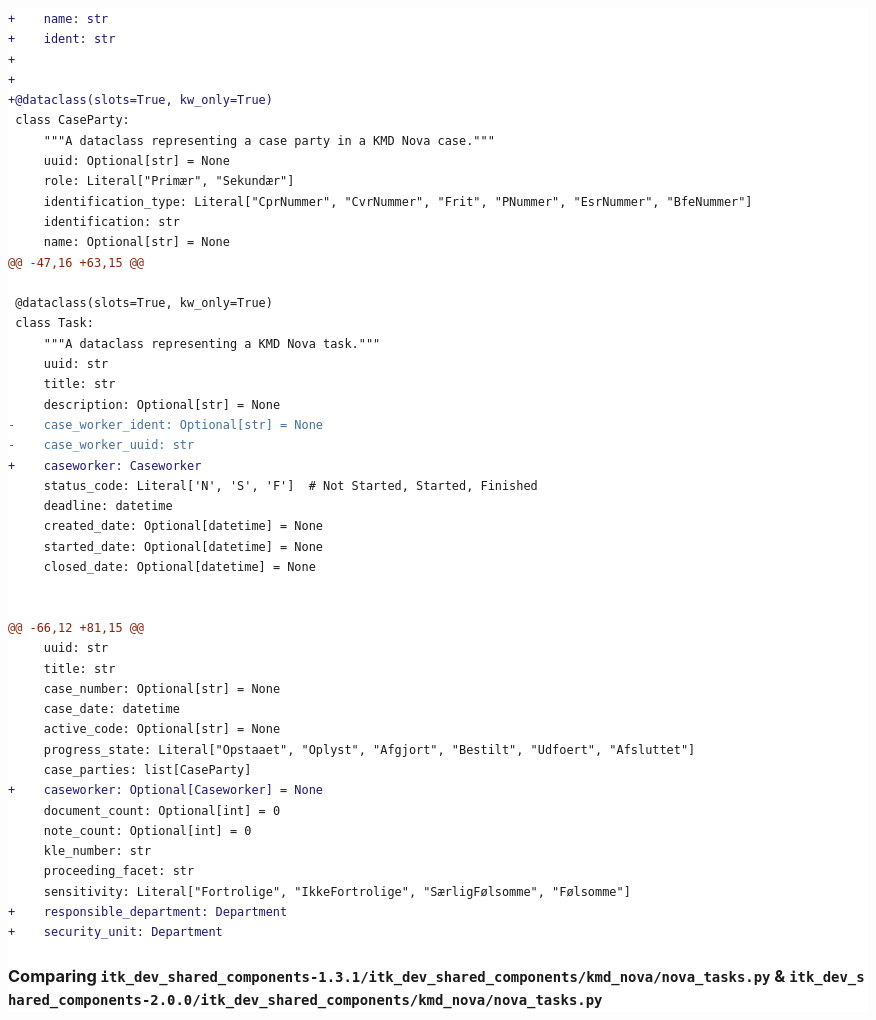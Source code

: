 ```diff
+    name: str
+    ident: str
+
+
+@dataclass(slots=True, kw_only=True)
 class CaseParty:
     """A dataclass representing a case party in a KMD Nova case."""
     uuid: Optional[str] = None
     role: Literal["Primær", "Sekundær"]
     identification_type: Literal["CprNummer", "CvrNummer", "Frit", "PNummer", "EsrNummer", "BfeNummer"]
     identification: str
     name: Optional[str] = None
@@ -47,16 +63,15 @@
 
 @dataclass(slots=True, kw_only=True)
 class Task:
     """A dataclass representing a KMD Nova task."""
     uuid: str
     title: str
     description: Optional[str] = None
-    case_worker_ident: Optional[str] = None
-    case_worker_uuid: str
+    caseworker: Caseworker
     status_code: Literal['N', 'S', 'F']  # Not Started, Started, Finished
     deadline: datetime
     created_date: Optional[datetime] = None
     started_date: Optional[datetime] = None
     closed_date: Optional[datetime] = None
 
 
@@ -66,12 +81,15 @@
     uuid: str
     title: str
     case_number: Optional[str] = None
     case_date: datetime
     active_code: Optional[str] = None
     progress_state: Literal["Opstaaet", "Oplyst", "Afgjort", "Bestilt", "Udfoert", "Afsluttet"]
     case_parties: list[CaseParty]
+    caseworker: Optional[Caseworker] = None
     document_count: Optional[int] = 0
     note_count: Optional[int] = 0
     kle_number: str
     proceeding_facet: str
     sensitivity: Literal["Fortrolige", "IkkeFortrolige", "SærligFølsomme", "Følsomme"]
+    responsible_department: Department
+    security_unit: Department
```

### Comparing `itk_dev_shared_components-1.3.1/itk_dev_shared_components/kmd_nova/nova_tasks.py` & `itk_dev_shared_components-2.0.0/itk_dev_shared_components/kmd_nova/nova_tasks.py`
